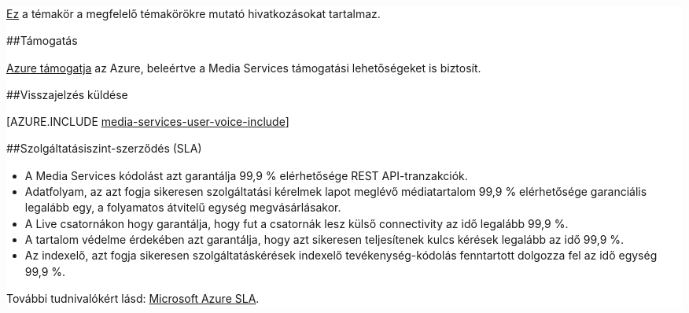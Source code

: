 [Ez](media-services-portal-scale-streaming-endpoints.md) a témakör a megfelelő témakörökre mutató hivatkozásokat tartalmaz.

##<a name="support"></a>Támogatás

[Azure támogatja](https://azure.microsoft.com/support/options/) az Azure, beleértve a Media Services támogatási lehetőségeket is biztosít.

##<a name="provide-feedback"></a>Visszajelzés küldése

[AZURE.INCLUDE [media-services-user-voice-include](../../includes/media-services-user-voice-include.md)]

##<a name="service-level-agreement-sla"></a>Szolgáltatásiszint-szerződés (SLA)

- A Media Services kódolást azt garantálja 99,9 % elérhetősége REST API-tranzakciók.
- Adatfolyam, az azt fogja sikeresen szolgáltatási kérelmek lapot meglévő médiatartalom 99,9 % elérhetősége garanciális legalább egy, a folyamatos átvitelű egység megvásárlásakor.
- A Live csatornákon hogy garantálja, hogy fut a csatornák lesz külső connectivity az idő legalább 99,9 %.
- A tartalom védelme érdekében azt garantálja, hogy azt sikeresen teljesítenek kulcs kérések legalább az idő 99,9 %.
- Az indexelő, azt fogja sikeresen szolgáltatáskérések indexelő tevékenység-kódolás fenntartott dolgozza fel az idő egység 99,9 %.

További tudnivalókért lásd: [Microsoft Azure SLA](https://azure.microsoft.com/support/legal/sla/).


[overview]: ./media/media-services-overview/media-services-overview.png
[vod-overview]: ./media/media-services-video-on-demand-workflow/media-services-video-on-demand.png
[live-overview1]: ./media/media-services-live-streaming-workflow/media-services-live-streaming-new.png
[live-overview2]: ./media/media-services-live-streaming-workflow/media-services-live-streaming-current.png
 
